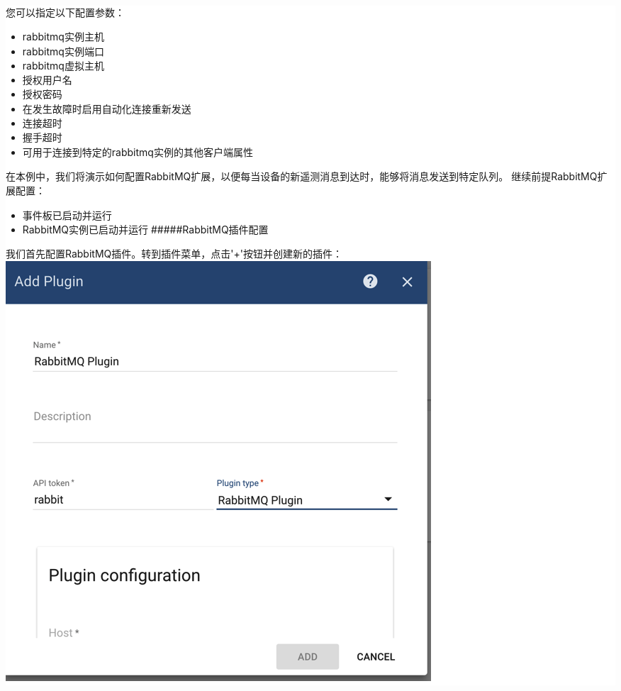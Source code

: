 您可以指定以下配置参数：

- rabbitmq实例主机
- rabbitmq实例端口
- rabbitmq虚拟主机
- 授权用户名
- 授权密码
- 在发生故障时启用自动化连接重新发送
- 连接超时
- 握手超时
- 可用于连接到特定的rabbitmq实例的其他客户端属性

在本例中，我们将演示如何配置RabbitMQ扩展，以便每当设备的新遥测消息到达时，能够将消息发送到特定队列。
继续前提RabbitMQ扩展配置：

- 事件板已启动并运行
- RabbitMQ实例已启动并运行
#####RabbitMQ插件配置

我们首先配置RabbitMQ插件。转到插件菜单，点击'+'按钮并创建新的插件：
![image](/images/rabbitmq/rabbitmq-plugin-config-1.png)
